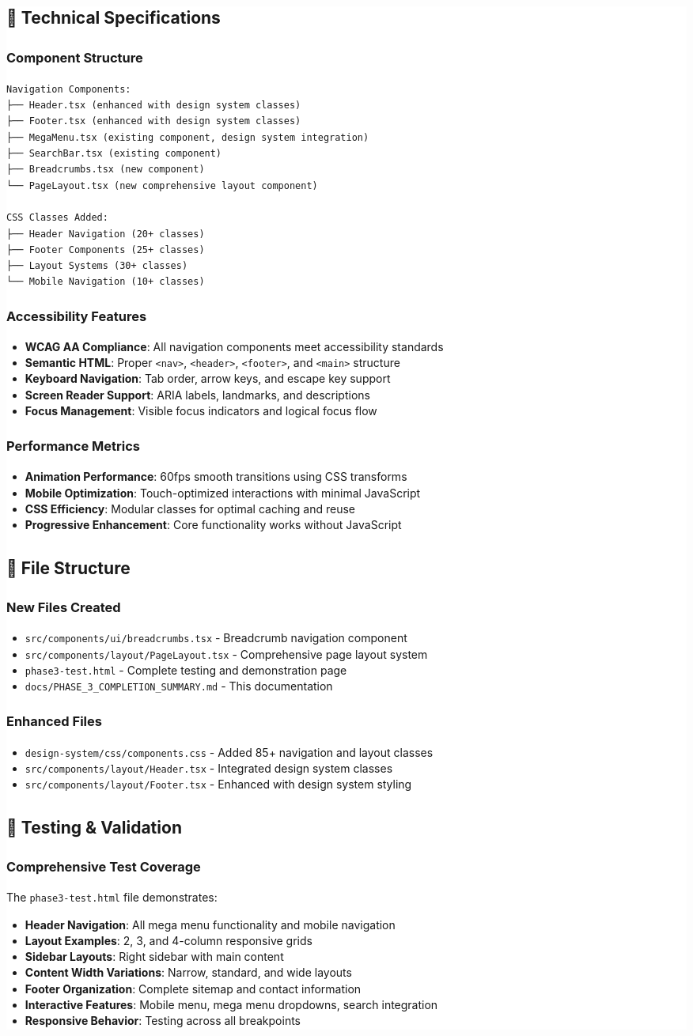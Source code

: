 ## 🔧 Technical Specifications

### Component Structure
```
Navigation Components:
├── Header.tsx (enhanced with design system classes)
├── Footer.tsx (enhanced with design system classes)  
├── MegaMenu.tsx (existing component, design system integration)
├── SearchBar.tsx (existing component)
├── Breadcrumbs.tsx (new component)
└── PageLayout.tsx (new comprehensive layout component)

CSS Classes Added:
├── Header Navigation (20+ classes)
├── Footer Components (25+ classes)
├── Layout Systems (30+ classes)
└── Mobile Navigation (10+ classes)
```

### Accessibility Features
- **WCAG AA Compliance**: All navigation components meet accessibility standards
- **Semantic HTML**: Proper `<nav>`, `<header>`, `<footer>`, and `<main>` structure
- **Keyboard Navigation**: Tab order, arrow keys, and escape key support
- **Screen Reader Support**: ARIA labels, landmarks, and descriptions
- **Focus Management**: Visible focus indicators and logical focus flow

### Performance Metrics
- **Animation Performance**: 60fps smooth transitions using CSS transforms
- **Mobile Optimization**: Touch-optimized interactions with minimal JavaScript
- **CSS Efficiency**: Modular classes for optimal caching and reuse
- **Progressive Enhancement**: Core functionality works without JavaScript

## 📁 File Structure

### New Files Created
- `src/components/ui/breadcrumbs.tsx` - Breadcrumb navigation component
- `src/components/layout/PageLayout.tsx` - Comprehensive page layout system
- `phase3-test.html` - Complete testing and demonstration page
- `docs/PHASE_3_COMPLETION_SUMMARY.md` - This documentation

### Enhanced Files
- `design-system/css/components.css` - Added 85+ navigation and layout classes
- `src/components/layout/Header.tsx` - Integrated design system classes
- `src/components/layout/Footer.tsx` - Enhanced with design system styling

## 🧪 Testing & Validation

### Comprehensive Test Coverage
The `phase3-test.html` file demonstrates:
- **Header Navigation**: All mega menu functionality and mobile navigation
- **Layout Examples**: 2, 3, and 4-column responsive grids
- **Sidebar Layouts**: Right sidebar with main content
- **Content Width Variations**: Narrow, standard, and wide layouts
- **Footer Organization**: Complete sitemap and contact information
- **Interactive Features**: Mobile menu, mega menu dropdowns, search integration
- **Responsive Behavior**: Testing across all breakpoints
